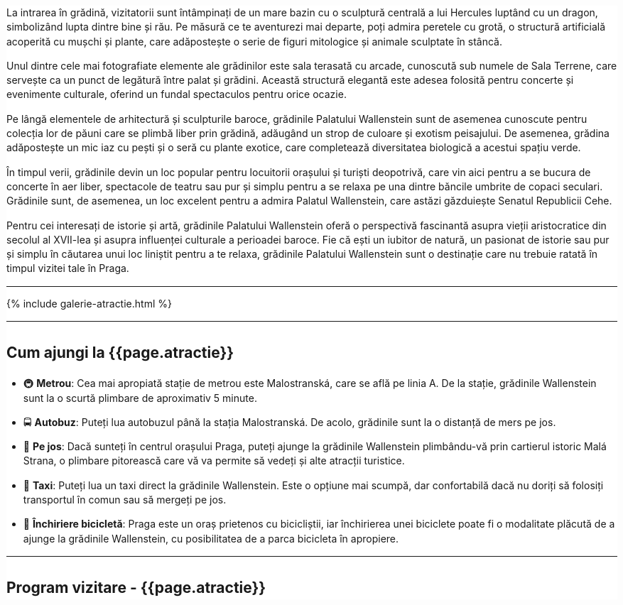 La intrarea în grădină, vizitatorii sunt întâmpinați de un mare bazin cu o sculptură centrală a lui Hercules luptând cu un dragon, simbolizând lupta dintre bine și rău. Pe măsură ce te aventurezi mai departe, poți admira peretele cu grotă, o structură artificială acoperită cu mușchi și plante, care adăpostește o serie de figuri mitologice și animale sculptate în stâncă.

Unul dintre cele mai fotografiate elemente ale grădinilor este sala terasată cu arcade, cunoscută sub numele de Sala Terrene, care servește ca un punct de legătură între palat și grădini. Această structură elegantă este adesea folosită pentru concerte și evenimente culturale, oferind un fundal spectaculos pentru orice ocazie.

Pe lângă elementele de arhitectură și sculpturile baroce, grădinile Palatului Wallenstein sunt de asemenea cunoscute pentru colecția lor de păuni care se plimbă liber prin grădină, adăugând un strop de culoare și exotism peisajului. De asemenea, grădina adăpostește un mic iaz cu pești și o seră cu plante exotice, care completează diversitatea biologică a acestui spațiu verde.

În timpul verii, grădinile devin un loc popular pentru locuitorii orașului și turiști deopotrivă, care vin aici pentru a se bucura de concerte în aer liber, spectacole de teatru sau pur și simplu pentru a se relaxa pe una dintre băncile umbrite de copaci seculari. Grădinile sunt, de asemenea, un loc excelent pentru a admira Palatul Wallenstein, care astăzi găzduiește Senatul Republicii Cehe.

Pentru cei interesați de istorie și artă, grădinile Palatului Wallenstein oferă o perspectivă fascinantă asupra vieții aristocratice din secolul al XVII-lea și asupra influenței culturale a perioadei baroce. Fie că ești un iubitor de natură, un pasionat de istorie sau pur și simplu în căutarea unui loc liniștit pentru a te relaxa, grădinile Palatului Wallenstein sunt o destinație care nu trebuie ratată în timpul vizitei tale în Praga.

</div>
</div>

<hr class="hr-s1">

{% include galerie-atractie.html %}

<div class="row jt">
<div class="col-lg-8 col-12 no-list" markdown="1">

---
## Cum ajungi la {{page.atractie}}

- 🚇 **Metrou**: Cea mai apropiată stație de metrou este Malostranská, care se află pe linia A. De la stație, grădinile Wallenstein sunt la o scurtă plimbare de aproximativ 5 minute.
  
- 🚍 **Autobuz**: Puteți lua autobuzul până la stația Malostranská. De acolo, grădinile sunt la o distanță de mers pe jos.

- 🚶 **Pe jos**: Dacă sunteți în centrul orașului Praga, puteți ajunge la grădinile Wallenstein plimbându-vă prin cartierul istoric Malá Strana, o plimbare pitorească care vă va permite să vedeți și alte atracții turistice.

- 🚖 **Taxi**: Puteți lua un taxi direct la grădinile Wallenstein. Este o opțiune mai scumpă, dar confortabilă dacă nu doriți să folosiți transportul în comun sau să mergeți pe jos.

- 🚴 **Închiriere bicicletă**: Praga este un oraș prietenos cu bicicliștii, iar închirierea unei biciclete poate fi o modalitate plăcută de a ajunge la grădinile Wallenstein, cu posibilitatea de a parca bicicleta în apropiere.

---
## Program vizitare -  {{page.atractie}}

